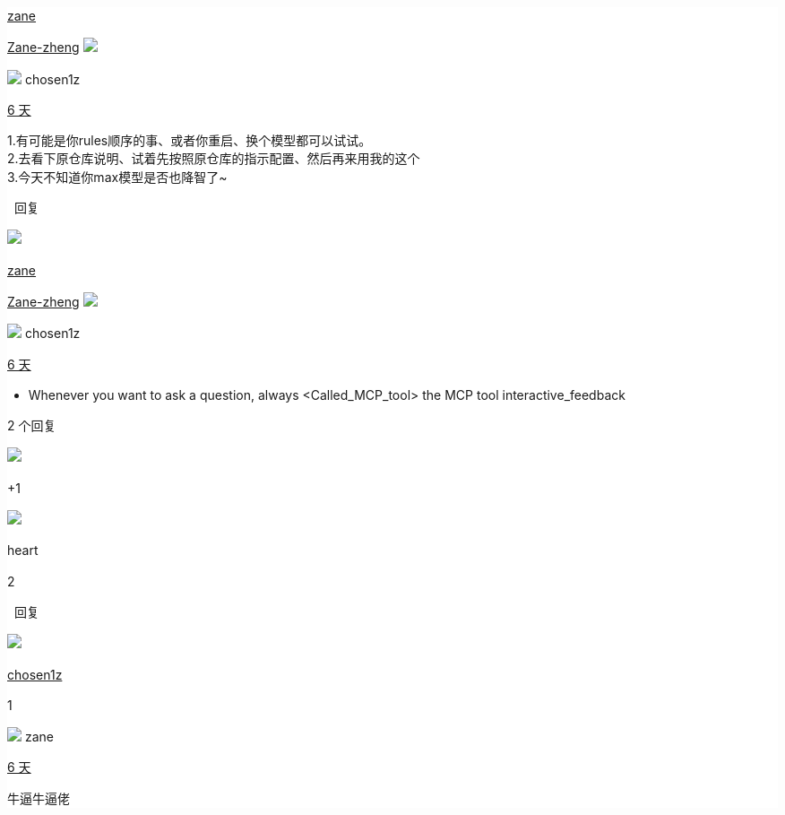 [zane](/u/Zane-zheng)

[Zane-zheng](/u/Zane-zheng) ![](https://linux.do/images/emoji/twemoji/speech_balloon.png?v=14) 

 ![](https://linux.do/user_avatar/linux.do/chosen1z/48/486781_2.png)
 chosen1z

[6 天](/t/topic/676254/13?u=niyan2025 "发布日期")

1.有可能是你rules顺序的事、或者你重启、换个模型都可以试试。  
2.去看下原仓库说明、试着先按照原仓库的指示配置、然后再来用我的这个  
3.今天不知道你max模型是否也降智了~

  

​ ​ 回复

[![](https://linux.do/letter_avatar/zane-zheng/96/5_d44a9b381edc88181525e3c8350177ca.png)
](/u/Zane-zheng)

[zane](/u/Zane-zheng)

[Zane-zheng](/u/Zane-zheng) ![](https://linux.do/images/emoji/twemoji/speech_balloon.png?v=14) 

 ![](https://linux.do/user_avatar/linux.do/chosen1z/48/486781_2.png)
 chosen1z

[6 天](/t/topic/676254/14?u=niyan2025 "发布日期")

*   Whenever you want to ask a question, always <Called\_MCP\_tool> the MCP tool interactive\_feedback

  

2 个回复

![](https://linux.do/images/emoji/twemoji/+1.png?v=14)

+1

![](https://linux.do/images/emoji/twemoji/heart.png?v=14)

heart

2

​ ​ 回复

[![](https://linux.do/user_avatar/linux.do/chosen1z/96/486781_2.png)
](/u/chosen1z)

[chosen1z](/u/chosen1z)

1

 ![](https://linux.do/letter_avatar/zane-zheng/48/5_d44a9b381edc88181525e3c8350177ca.png)
 zane

[6 天](/t/topic/676254/15?u=niyan2025 "发布日期")

牛逼牛逼佬
